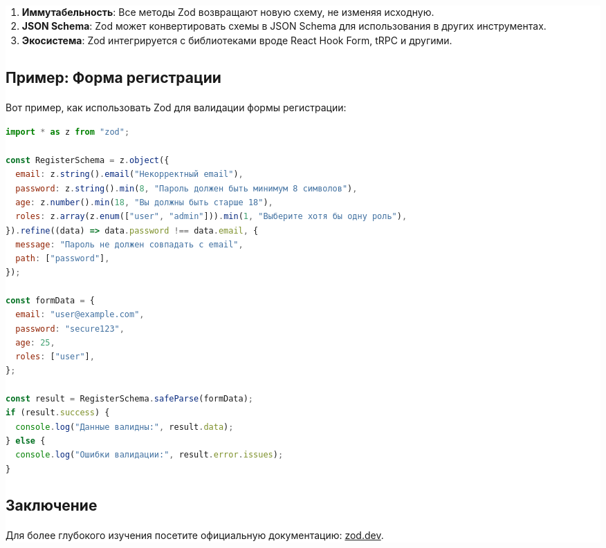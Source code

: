1. **Иммутабельность**: Все методы Zod возвращают новую схему, не изменяя исходную.
2. **JSON Schema**: Zod может конвертировать схемы в JSON Schema для использования в других инструментах.
3. **Экосистема**: Zod интегрируется с библиотеками вроде React Hook Form, tRPC и другими.

## Пример: Форма регистрации

Вот пример, как использовать Zod для валидации формы регистрации:

```javascript
import * as z from "zod";

const RegisterSchema = z.object({
  email: z.string().email("Некорректный email"),
  password: z.string().min(8, "Пароль должен быть минимум 8 символов"),
  age: z.number().min(18, "Вы должны быть старше 18"),
  roles: z.array(z.enum(["user", "admin"])).min(1, "Выберите хотя бы одну роль"),
}).refine((data) => data.password !== data.email, {
  message: "Пароль не должен совпадать с email",
  path: ["password"],
});

const formData = {
  email: "user@example.com",
  password: "secure123",
  age: 25,
  roles: ["user"],
};

const result = RegisterSchema.safeParse(formData);
if (result.success) {
  console.log("Данные валидны:", result.data);
} else {
  console.log("Ошибки валидации:", result.error.issues);
}
```

## Заключение

Для более глубокого изучения посетите официальную документацию: [zod.dev](https://zod.dev).
